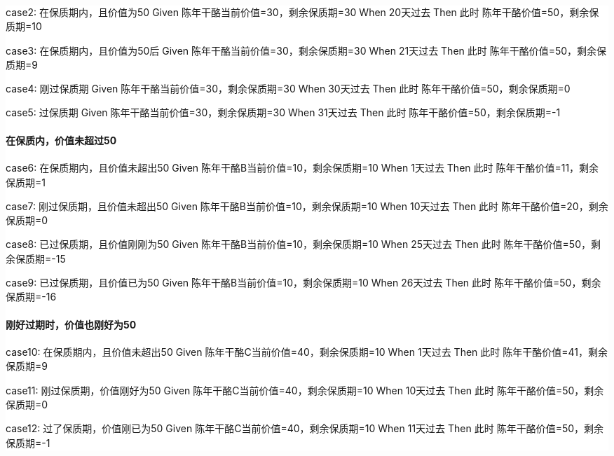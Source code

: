 case2: 在保质期内，且价值为50
Given 陈年干酪当前价值=30，剩余保质期=30
When 20天过去
Then 此时 陈年干酪价值=50，剩余保质期=10

case3: 在保质期内，且价值为50后
Given 陈年干酪当前价值=30，剩余保质期=30
When 21天过去
Then 此时 陈年干酪价值=50，剩余保质期=9

case4: 刚过保质期
Given 陈年干酪当前价值=30，剩余保质期=30
When 30天过去
Then 此时 陈年干酪价值=50，剩余保质期=0

case5: 过保质期
Given 陈年干酪当前价值=30，剩余保质期=30
When 31天过去
Then 此时 陈年干酪价值=50，剩余保质期=-1

#### 在保质内，价值未超过50
case6: 在保质期内，且价值未超出50
Given 陈年干酪B当前价值=10，剩余保质期=10
When 1天过去
Then 此时 陈年干酪价值=11，剩余保质期=1

case7: 刚过保质期，且价值未超出50
Given 陈年干酪B当前价值=10，剩余保质期=10
When 10天过去
Then 此时 陈年干酪价值=20，剩余保质期=0

case8: 已过保质期，且价值刚刚为50
Given 陈年干酪B当前价值=10，剩余保质期=10
When 25天过去
Then 此时 陈年干酪价值=50，剩余保质期=-15

case9: 已过保质期，且价值已为50
Given 陈年干酪B当前价值=10，剩余保质期=10
When 26天过去
Then 此时 陈年干酪价值=50，剩余保质期=-16

#### 刚好过期时，价值也刚好为50
case10: 在保质期内，且价值未超出50
Given 陈年干酪C当前价值=40，剩余保质期=10
When 1天过去
Then 此时 陈年干酪价值=41，剩余保质期=9

case11: 刚过保质期，价值刚好为50
Given 陈年干酪C当前价值=40，剩余保质期=10
When 10天过去
Then 此时 陈年干酪价值=50，剩余保质期=0

case12: 过了保质期，价值刚已为50
Given 陈年干酪C当前价值=40，剩余保质期=10
When 11天过去
Then 此时 陈年干酪价值=50，剩余保质期=-1

